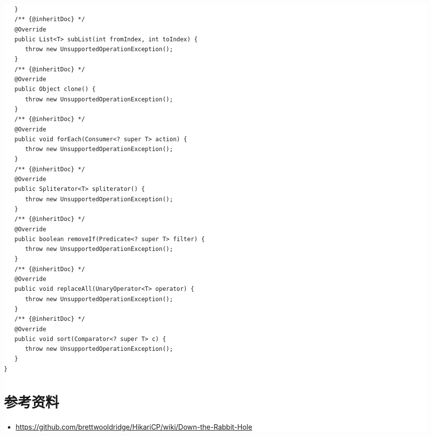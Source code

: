        }
       /** {@inheritDoc} */
       @Override
       public List<T> subList(int fromIndex, int toIndex) {
          throw new UnsupportedOperationException();
       }
       /** {@inheritDoc} */
       @Override
       public Object clone() {
          throw new UnsupportedOperationException();
       }
       /** {@inheritDoc} */
       @Override
       public void forEach(Consumer<? super T> action) {
          throw new UnsupportedOperationException();
       }
       /** {@inheritDoc} */
       @Override
       public Spliterator<T> spliterator() {
          throw new UnsupportedOperationException();
       }
       /** {@inheritDoc} */
       @Override
       public boolean removeIf(Predicate<? super T> filter) {
          throw new UnsupportedOperationException();
       }
       /** {@inheritDoc} */
       @Override
       public void replaceAll(UnaryOperator<T> operator) {
          throw new UnsupportedOperationException();
       }
       /** {@inheritDoc} */
       @Override
       public void sort(Comparator<? super T> c) {
          throw new UnsupportedOperationException();
       }
    }
    

# 参考资料

  * <https://github.com/brettwooldridge/HikariCP/wiki/Down-the-Rabbit-Hole>

